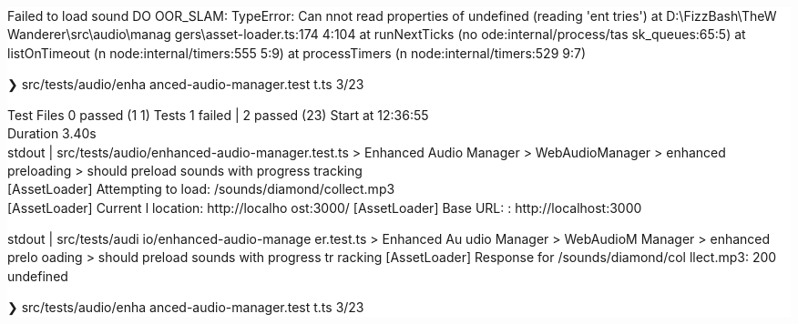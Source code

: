 Failed to load sound DO
OOR_SLAM: TypeError: Can
nnot read properties of 
 undefined (reading 'ent
tries')
    at D:\FizzBash\TheW
Wanderer\src\audio\manag
gers\asset-loader.ts:174
4:104
    at runNextTicks (no
ode:internal/process/tas
sk_queues:65:5)
    at listOnTimeout (n
node:internal/timers:555
5:9)
    at processTimers (n
node:internal/timers:529
9:7)


 ❯ src/tests/audio/enha
anced-audio-manager.test
t.ts 3/23

 Test Files 0 passed (1
1)
      Tests 1 failed | 
 2 passed (23)
   Start at 12:36:55   
   Duration 3.40s      
stdout | src/tests/audio/enhanced-audio-manager.test.ts > Enhanced Audio Manager > WebAudioManager > enhanced preloading > should preload sounds with progress tracking                 
[AssetLoader] Attempting to load: /sounds/diamond/collect.mp3        
[AssetLoader] Current l
location: http://localho
ost:3000/
[AssetLoader] Base URL:
: http://localhost:3000 

stdout | src/tests/audi
io/enhanced-audio-manage
er.test.ts > Enhanced Au
udio Manager > WebAudioM
Manager > enhanced prelo
oading > should preload 
 sounds with progress tr
racking
[AssetLoader] Response 
 for /sounds/diamond/col
llect.mp3: 200 undefined


 ❯ src/tests/audio/enha
anced-audio-manager.test
t.ts 3/23
